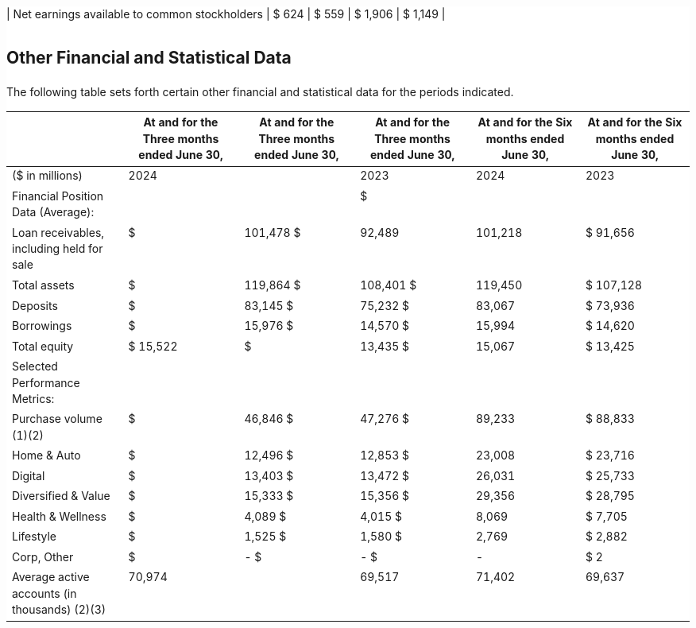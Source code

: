 | Net earnings available to common stockholders                                          | $ 624                         | $ 559                         | $ 1,906                     | $ 1,149                     |

## Other Financial and Statistical Data

The following table sets forth certain other financial and statistical data for the periods indicated.

|                                                                             | At and for the Three months ended June 30,   | At and for the Three months ended June 30,   | At and for the Three months ended June 30,   | At and for the Six months ended June 30,   | At and for the Six months ended June 30,   |
|-----------------------------------------------------------------------------|----------------------------------------------|----------------------------------------------|----------------------------------------------|--------------------------------------------|--------------------------------------------|
| ($ in millions)                                                             | 2024                                         |                                              | 2023                                         | 2024                                       | 2023                                       |
| Financial Position Data (Average):                                          |                                              |                                              | $                                            |                                            |                                            |
| Loan receivables, including held for sale                                   | $                                            | 101,478  $                                   | 92,489                                       | 101,218                                    | $ 91,656                                   |
| Total assets                                                                | $                                            | 119,864  $                                   | 108,401  $                                   | 119,450                                    | $ 107,128                                  |
| Deposits                                                                    | $                                            | 83,145  $                                    | 75,232  $                                    | 83,067                                     | $ 73,936                                   |
| Borrowings                                                                  | $                                            | 15,976  $                                    | 14,570  $                                    | 15,994                                     | $ 14,620                                   |
| Total equity                                                                | $ 15,522                                     | $                                            | 13,435  $                                    | 15,067                                     | $ 13,425                                   |
| Selected Performance Metrics:                                               |                                              |                                              |                                              |                                            |                                            |
| Purchase volume (1)(2)                                                      | $                                            | 46,846  $                                    | 47,276  $                                    | 89,233                                     | $ 88,833                                   |
| Home & Auto                                                                 | $                                            | 12,496  $                                    | 12,853  $                                    | 23,008                                     | $ 23,716                                   |
| Digital                                                                     | $                                            | 13,403  $                                    | 13,472  $                                    | 26,031                                     | $ 25,733                                   |
| Diversified & Value                                                         | $                                            | 15,333  $                                    | 15,356  $                                    | 29,356                                     | $ 28,795                                   |
| Health & Wellness                                                           | $                                            | 4,089  $                                     | 4,015  $                                     | 8,069                                      | $ 7,705                                    |
| Lifestyle                                                                   | $                                            | 1,525  $                                     | 1,580  $                                     | 2,769                                      | $ 2,882                                    |
| Corp, Other                                                                 | $                                            | -  $                                         | -  $                                         | -                                          | $ 2                                        |
| Average active accounts (in thousands) (2)(3)                               | 70,974                                       |                                              | 69,517                                       | 71,402                                     | 69,637                                     |